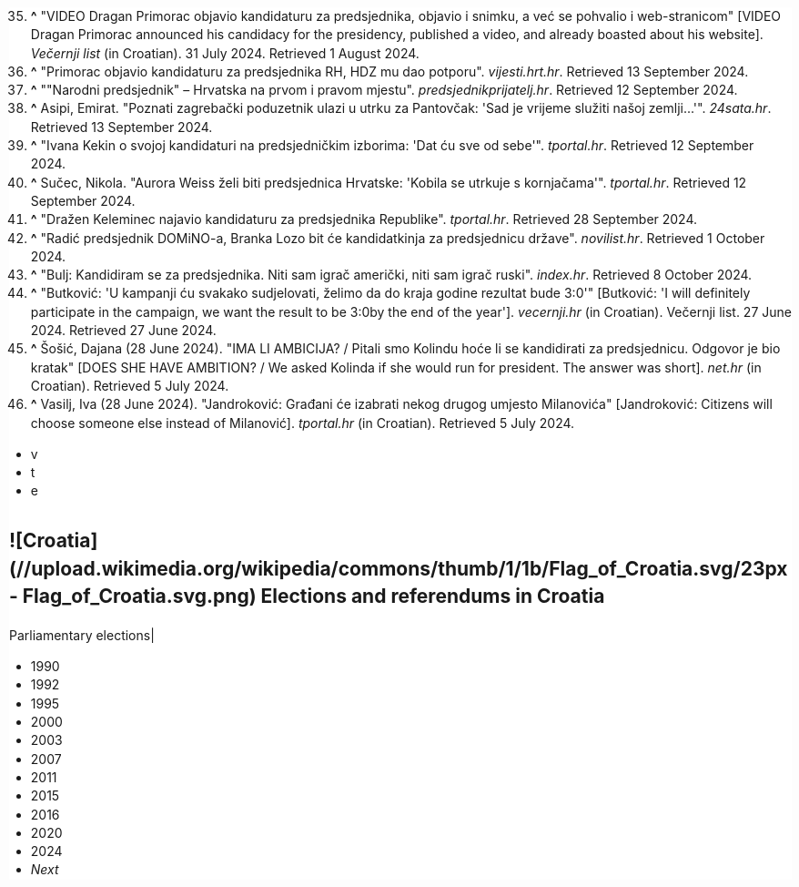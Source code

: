   35. **^** "VIDEO Dragan Primorac objavio kandidaturu za predsjednika, objavio i snimku, a već se pohvalio i web-stranicom" [VIDEO Dragan Primorac announced his candidacy for the presidency, published a video, and already boasted about his website]. _Večernji list_ (in Croatian). 31 July 2024. Retrieved 1 August 2024.
  36. **^** "Primorac objavio kandidaturu za predsjednika RH, HDZ mu dao potporu". _vijesti.hrt.hr_. Retrieved 13 September 2024.
  37. **^** ""Narodni predsjednik" – Hrvatska na prvom i pravom mjestu". _predsjednikprijatelj.hr_. Retrieved 12 September 2024.
  38. **^** Asipi, Emirat. "Poznati zagrebački poduzetnik ulazi u utrku za Pantovčak: 'Sad je vrijeme služiti našoj zemlji...'". _24sata.hr_. Retrieved 13 September 2024.
  39. **^** "Ivana Kekin o svojoj kandidaturi na predsjedničkim izborima: 'Dat ću sve od sebe'". _tportal.hr_. Retrieved 12 September 2024.
  40. **^** Sučec, Nikola. "Aurora Weiss želi biti predsjednica Hrvatske: 'Kobila se utrkuje s kornjačama'". _tportal.hr_. Retrieved 12 September 2024.
  41. **^** "Dražen Keleminec najavio kandidaturu za predsjednika Republike". _tportal.hr_. Retrieved 28 September 2024.
  42. **^** "Radić predsjednik DOMiNO-a, Branka Lozo bit će kandidatkinja za predsjednicu države". _novilist.hr_. Retrieved 1 October 2024.
  43. **^** "Bulj: Kandidiram se za predsjednika. Niti sam igrač američki, niti sam igrač ruski". _index.hr_. Retrieved 8 October 2024.
  44. **^** "Butković: 'U kampanji ću svakako sudjelovati, želimo da do kraja godine rezultat bude 3:0'" [Butković: 'I will definitely participate in the campaign, we want the result to be 3:0by the end of the year']. _vecernji.hr_ (in Croatian). Večernji list. 27 June 2024. Retrieved 27 June 2024.
  45. **^** Šošić, Dajana (28 June 2024). "IMA LI AMBICIJA? / Pitali smo Kolindu hoće li se kandidirati za predsjednicu. Odgovor je bio kratak" [DOES SHE HAVE AMBITION? / We asked Kolinda if she would run for president. The answer was short]. _net.hr_ (in Croatian). Retrieved 5 July 2024.
  46. **^** Vasilj, Iva (28 June 2024). "Jandroković: Građani će izabrati nekog drugog umjesto Milanovića" [Jandroković: Citizens will choose someone else instead of Milanović]. _tportal.hr_ (in Croatian). Retrieved 5 July 2024.

  * v
  * t
  * e

![Croatia](//upload.wikimedia.org/wikipedia/commons/thumb/1/1b/Flag_of_Croatia.svg/23px-
Flag_of_Croatia.svg.png) Elections and referendums in Croatia  
---  
Parliamentary elections|

  * 1990
  * 1992
  * 1995
  * 2000
  * 2003
  * 2007
  * 2011
  * 2015
  * 2016
  * 2020
  * 2024
  * _Next_
